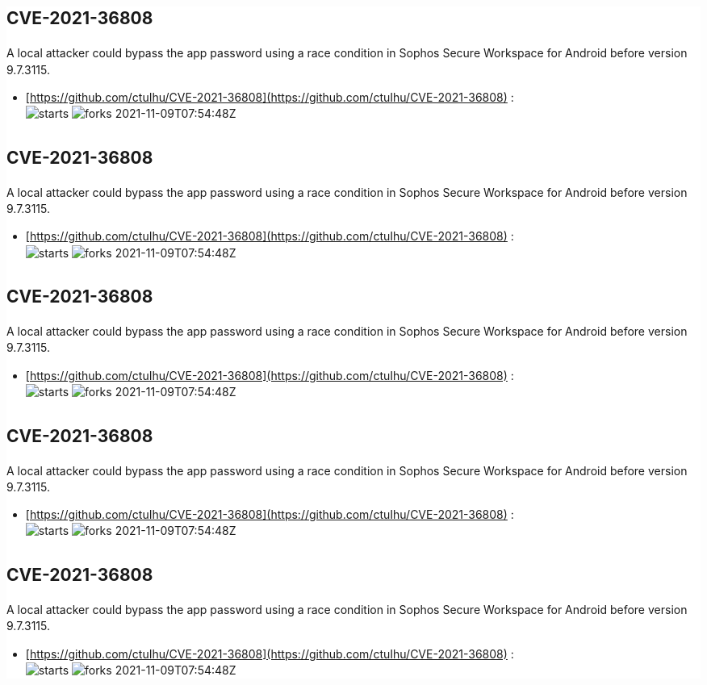 ## CVE-2021-36808
 A local attacker could bypass the app password using a race condition in Sophos Secure Workspace for Android before version 9.7.3115.

- [https://github.com/ctuIhu/CVE-2021-36808](https://github.com/ctuIhu/CVE-2021-36808) :  
![starts](https://img.shields.io/github/stars/ctuIhu/CVE-2021-36808.svg) 
![forks](https://img.shields.io/github/forks/ctuIhu/CVE-2021-36808.svg) 
2021-11-09T07:54:48Z

## CVE-2021-36808
 A local attacker could bypass the app password using a race condition in Sophos Secure Workspace for Android before version 9.7.3115.

- [https://github.com/ctuIhu/CVE-2021-36808](https://github.com/ctuIhu/CVE-2021-36808) :  
![starts](https://img.shields.io/github/stars/ctuIhu/CVE-2021-36808.svg) 
![forks](https://img.shields.io/github/forks/ctuIhu/CVE-2021-36808.svg) 
2021-11-09T07:54:48Z

## CVE-2021-36808
 A local attacker could bypass the app password using a race condition in Sophos Secure Workspace for Android before version 9.7.3115.

- [https://github.com/ctuIhu/CVE-2021-36808](https://github.com/ctuIhu/CVE-2021-36808) :  
![starts](https://img.shields.io/github/stars/ctuIhu/CVE-2021-36808.svg) 
![forks](https://img.shields.io/github/forks/ctuIhu/CVE-2021-36808.svg) 
2021-11-09T07:54:48Z

## CVE-2021-36808
 A local attacker could bypass the app password using a race condition in Sophos Secure Workspace for Android before version 9.7.3115.

- [https://github.com/ctuIhu/CVE-2021-36808](https://github.com/ctuIhu/CVE-2021-36808) :  
![starts](https://img.shields.io/github/stars/ctuIhu/CVE-2021-36808.svg) 
![forks](https://img.shields.io/github/forks/ctuIhu/CVE-2021-36808.svg) 
2021-11-09T07:54:48Z

## CVE-2021-36808
 A local attacker could bypass the app password using a race condition in Sophos Secure Workspace for Android before version 9.7.3115.

- [https://github.com/ctuIhu/CVE-2021-36808](https://github.com/ctuIhu/CVE-2021-36808) :  
![starts](https://img.shields.io/github/stars/ctuIhu/CVE-2021-36808.svg) 
![forks](https://img.shields.io/github/forks/ctuIhu/CVE-2021-36808.svg) 
2021-11-09T07:54:48Z
